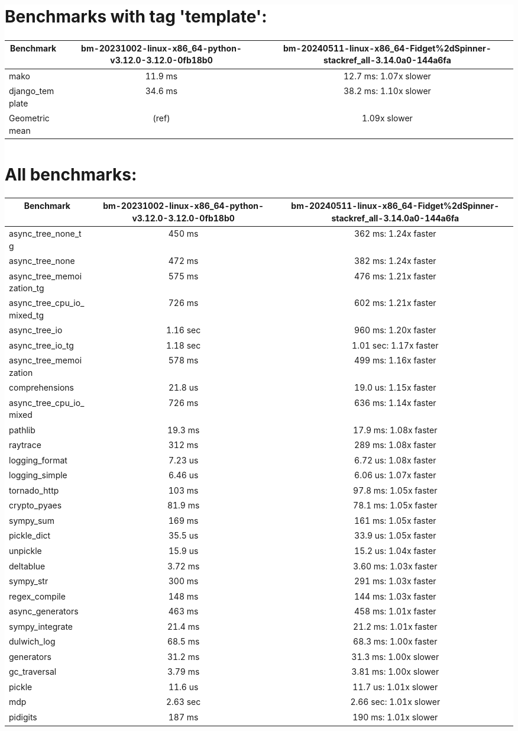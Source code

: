 Benchmarks with tag 'template':
===============================

| Benchmark       | bm-20231002-linux-x86_64-python-v3.12.0-3.12.0-0fb18b0 | bm-20240511-linux-x86_64-Fidget%2dSpinner-stackref_all-3.14.0a0-144a6fa |
|-----------------|:------------------------------------------------------:|:-----------------------------------------------------------------------:|
| mako            | 11.9 ms                                                | 12.7 ms: 1.07x slower                                                   |
| django_template | 34.6 ms                                                | 38.2 ms: 1.10x slower                                                   |
| Geometric mean  | (ref)                                                  | 1.09x slower                                                            |

All benchmarks:
===============

| Benchmark                  | bm-20231002-linux-x86_64-python-v3.12.0-3.12.0-0fb18b0 | bm-20240511-linux-x86_64-Fidget%2dSpinner-stackref_all-3.14.0a0-144a6fa |
|----------------------------|:------------------------------------------------------:|:-----------------------------------------------------------------------:|
| async_tree_none_tg         | 450 ms                                                 | 362 ms: 1.24x faster                                                    |
| async_tree_none            | 472 ms                                                 | 382 ms: 1.24x faster                                                    |
| async_tree_memoization_tg  | 575 ms                                                 | 476 ms: 1.21x faster                                                    |
| async_tree_cpu_io_mixed_tg | 726 ms                                                 | 602 ms: 1.21x faster                                                    |
| async_tree_io              | 1.16 sec                                               | 960 ms: 1.20x faster                                                    |
| async_tree_io_tg           | 1.18 sec                                               | 1.01 sec: 1.17x faster                                                  |
| async_tree_memoization     | 578 ms                                                 | 499 ms: 1.16x faster                                                    |
| comprehensions             | 21.8 us                                                | 19.0 us: 1.15x faster                                                   |
| async_tree_cpu_io_mixed    | 726 ms                                                 | 636 ms: 1.14x faster                                                    |
| pathlib                    | 19.3 ms                                                | 17.9 ms: 1.08x faster                                                   |
| raytrace                   | 312 ms                                                 | 289 ms: 1.08x faster                                                    |
| logging_format             | 7.23 us                                                | 6.72 us: 1.08x faster                                                   |
| logging_simple             | 6.46 us                                                | 6.06 us: 1.07x faster                                                   |
| tornado_http               | 103 ms                                                 | 97.8 ms: 1.05x faster                                                   |
| crypto_pyaes               | 81.9 ms                                                | 78.1 ms: 1.05x faster                                                   |
| sympy_sum                  | 169 ms                                                 | 161 ms: 1.05x faster                                                    |
| pickle_dict                | 35.5 us                                                | 33.9 us: 1.05x faster                                                   |
| unpickle                   | 15.9 us                                                | 15.2 us: 1.04x faster                                                   |
| deltablue                  | 3.72 ms                                                | 3.60 ms: 1.03x faster                                                   |
| sympy_str                  | 300 ms                                                 | 291 ms: 1.03x faster                                                    |
| regex_compile              | 148 ms                                                 | 144 ms: 1.03x faster                                                    |
| async_generators           | 463 ms                                                 | 458 ms: 1.01x faster                                                    |
| sympy_integrate            | 21.4 ms                                                | 21.2 ms: 1.01x faster                                                   |
| dulwich_log                | 68.5 ms                                                | 68.3 ms: 1.00x faster                                                   |
| generators                 | 31.2 ms                                                | 31.3 ms: 1.00x slower                                                   |
| gc_traversal               | 3.79 ms                                                | 3.81 ms: 1.00x slower                                                   |
| pickle                     | 11.6 us                                                | 11.7 us: 1.01x slower                                                   |
| mdp                        | 2.63 sec                                               | 2.66 sec: 1.01x slower                                                  |
| pidigits                   | 187 ms                                                 | 190 ms: 1.01x slower                                                    |